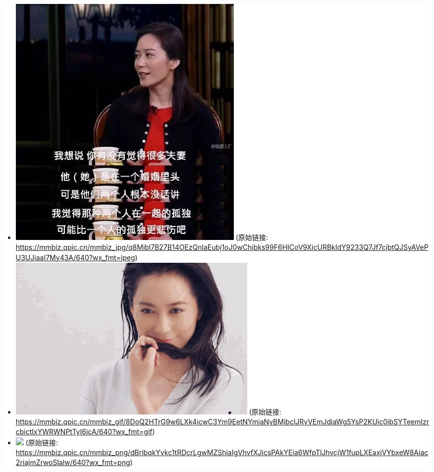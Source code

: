 - ![](./images/image_17.jpg) (原始链接: https://mmbiz.qpic.cn/mmbiz_jpg/q8Mibl7B27B14OEzQnlaEubj1oJ0wChibks99F6HICoV9XicURBkIdY9233Q7Jf7cjbtQJSyAVePU3UJiaaI7My43A/640?wx_fmt=jpeg)
- ![](./images/image_18.jpg) (原始链接: https://mmbiz.qpic.cn/mmbiz_gif/8DoQ2HTrG9w6LXk4icwC3Ym9EetNYmiaNyBMibclJRyVEmJdiaWg5YsP2KUic0ibSYTeemIzrcbictIxYWRWNPtTyI6icA/640?wx_fmt=gif)
- ![](./images/image_19.jpg) (原始链接: https://mmbiz.qpic.cn/mmbiz_png/dBribqkYvkc1tRDcrLgwMZShiaIgVhvfXJicsPAkYEia6WfpTlJhvcjW1fupLXEaxjVYbxeW8Aiac2riajmZrwoSlalw/640?wx_fmt=png)